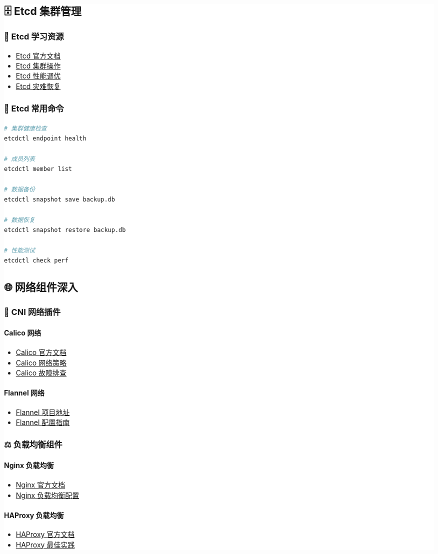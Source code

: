 ```
```

## 🗄️ Etcd 集群管理

### 📖 Etcd 学习资源

- [Etcd 官方文档](https://etcd.io/docs/)
- [Etcd 集群操作](https://etcd.io/docs/latest/op-guide/)
- [Etcd 性能调优](https://etcd.io/docs/latest/tuning/)
- [Etcd 灾难恢复](https://etcd.io/docs/latest/op-guide/recovery/)

### 🔧 Etcd 常用命令

```bash
# 集群健康检查
etcdctl endpoint health

# 成员列表
etcdctl member list

# 数据备份
etcdctl snapshot save backup.db

# 数据恢复
etcdctl snapshot restore backup.db

# 性能测试
etcdctl check perf
```

## 🌐 网络组件深入

### 🔗 CNI 网络插件

#### Calico 网络
- [Calico 官方文档](https://projectcalico.docs.tigera.io/)
- [Calico 网络策略](https://projectcalico.docs.tigera.io/security/)
- [Calico 故障排查](https://projectcalico.docs.tigera.io/maintenance/troubleshoot/)

#### Flannel 网络
- [Flannel 项目地址](https://github.com/flannel-io/flannel)
- [Flannel 配置指南](https://github.com/flannel-io/flannel/blob/master/Documentation/configuration.md)

### ⚖️ 负载均衡组件

#### Nginx 负载均衡
- [Nginx 官方文档](https://nginx.org/en/docs/)
- [Nginx 负载均衡配置](https://nginx.org/en/docs/http/load_balancing.html)

#### HAProxy 负载均衡
- [HAProxy 官方文档](https://www.haproxy.org/download/2.4/doc/configuration.txt)
- [HAProxy 最佳实践](https://www.haproxy.com/documentation/hapee/latest/load-balancing/)
